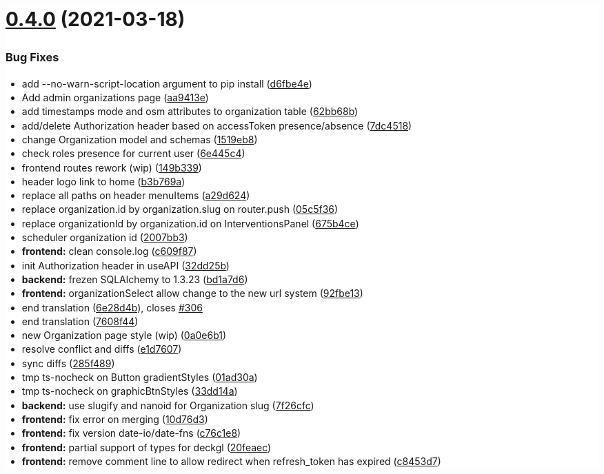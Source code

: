 # [0.4.0](https://gitlab.com/natural-solutions/ecoteka/compare/v0.3.0...v0.4.0) (2021-03-18)


### Bug Fixes

* add --no-warn-script-location argument to pip install ([d6fbe4e](https://gitlab.com/natural-solutions/ecoteka/commit/d6fbe4eb835c56a01ff12938d77e58fd3cf83798))
* Add admin organizations page ([aa9413e](https://gitlab.com/natural-solutions/ecoteka/commit/aa9413e180fa6f12df915f2eca80e03eb191a66b))
* add timestamps mode and osm attributes to organization table ([62bb68b](https://gitlab.com/natural-solutions/ecoteka/commit/62bb68b1222c8a9c722658ac9957b4501597bf4e))
* add/delete Authorization header based on accessToken presence/absence ([7dc4518](https://gitlab.com/natural-solutions/ecoteka/commit/7dc4518c9cf574b3958c0259722b9f0f5c300320))
* change Organization model and schemas ([1519eb8](https://gitlab.com/natural-solutions/ecoteka/commit/1519eb8399ed8db03f6f386b59fcf090d06c29c8))
* check roles presence for current user ([6e445c4](https://gitlab.com/natural-solutions/ecoteka/commit/6e445c4462c41ca431e3cbd9d21e82fb77466c0e))
* frontend routes rework (wip) ([149b339](https://gitlab.com/natural-solutions/ecoteka/commit/149b339f6e4777ec83312d263c5db5a977406ca5))
* header logo link to home ([b3b769a](https://gitlab.com/natural-solutions/ecoteka/commit/b3b769abc055472da4998be4755512adf22432d9))
* replace all paths on header menuItems ([a29d624](https://gitlab.com/natural-solutions/ecoteka/commit/a29d6243f3e56d626f362c261f163f38e320e8ba))
* replace organization.id by organization.slug on router.push ([05c5f36](https://gitlab.com/natural-solutions/ecoteka/commit/05c5f36b27737d66d629ed51767c49a14f1c834e))
* replace organizationId by organization.id on InterventionsPanel ([675b4ce](https://gitlab.com/natural-solutions/ecoteka/commit/675b4cefbd83eb05bdb5461e8d6787286d4462c4))
* scheduler organization id ([2007bb3](https://gitlab.com/natural-solutions/ecoteka/commit/2007bb3fe3d5a9b58232ad58eb697a4337df067c))
* **frontend:** clean console.log ([c609f87](https://gitlab.com/natural-solutions/ecoteka/commit/c609f87f8eaddad8d4709c9d022ac0ddb97b4833))
* init Authorization header in useAPI ([32dd25b](https://gitlab.com/natural-solutions/ecoteka/commit/32dd25b58ca4d0c72f10e74977c8120c1b944747))
* **backend:** frezen SQLAlchemy to 1.3.23 ([bd1a7d6](https://gitlab.com/natural-solutions/ecoteka/commit/bd1a7d60feb5593945f19e791b167d9b0bec1ada))
* **frontend:** organizationSelect allow change to the new url system ([92fbe13](https://gitlab.com/natural-solutions/ecoteka/commit/92fbe133f5bbc71432bde7740ab3278a5bb0ed2e))
* end translation ([6e28d4b](https://gitlab.com/natural-solutions/ecoteka/commit/6e28d4bdae6e2fa81aa609927f651afb6faf6cd4)), closes [#306](https://gitlab.com/natural-solutions/ecoteka/issues/306)
* end translation ([7608f44](https://gitlab.com/natural-solutions/ecoteka/commit/7608f44f268afbcacec44f66a2d1bae5dc3718ec))
* new Organization page style (wip) ([0a0e6b1](https://gitlab.com/natural-solutions/ecoteka/commit/0a0e6b11288492ea98b4f4cd53b13c42fbf7608e))
* resolve conflict and diffs ([e1d7607](https://gitlab.com/natural-solutions/ecoteka/commit/e1d7607353581f3288c363dc6d46c3ccaf10ae6e))
* sync diffs ([285f489](https://gitlab.com/natural-solutions/ecoteka/commit/285f48968688e78d7fea165a6097ec9ebddc2217))
* tmp ts-nocheck on Button gradientStyles ([01ad30a](https://gitlab.com/natural-solutions/ecoteka/commit/01ad30a39d100bd5c0624785c45b67e3d7db1339))
* tmp ts-nocheck on graphicBtnStyles ([33dd14a](https://gitlab.com/natural-solutions/ecoteka/commit/33dd14a852449a74a9fec9e72b845f794240f39e))
* **backend:** use slugify and nanoid for Organization slug ([7f26cfc](https://gitlab.com/natural-solutions/ecoteka/commit/7f26cfc72bf384db6c71243f176d6e67fdcfe5dc))
* **frontend:** fix error on merging ([10d76d3](https://gitlab.com/natural-solutions/ecoteka/commit/10d76d3b87e40a5bd65ba6343936d2862b4b02fb))
* **frontend:** fix version date-io/date-fns ([c76c1e8](https://gitlab.com/natural-solutions/ecoteka/commit/c76c1e880875f5a925ff922ce7188a17bb27a15f))
* **frontend:** partial support of types for deckgl ([20feaec](https://gitlab.com/natural-solutions/ecoteka/commit/20feaec70a12915f305d0f43ef567ec8c2f21c82))
* **frontend:** remove comment line to allow redirect when refresh_token has expired ([c8453d7](https://gitlab.com/natural-solutions/ecoteka/commit/c8453d7e0353c4c930573d6d02721facb437da2c))